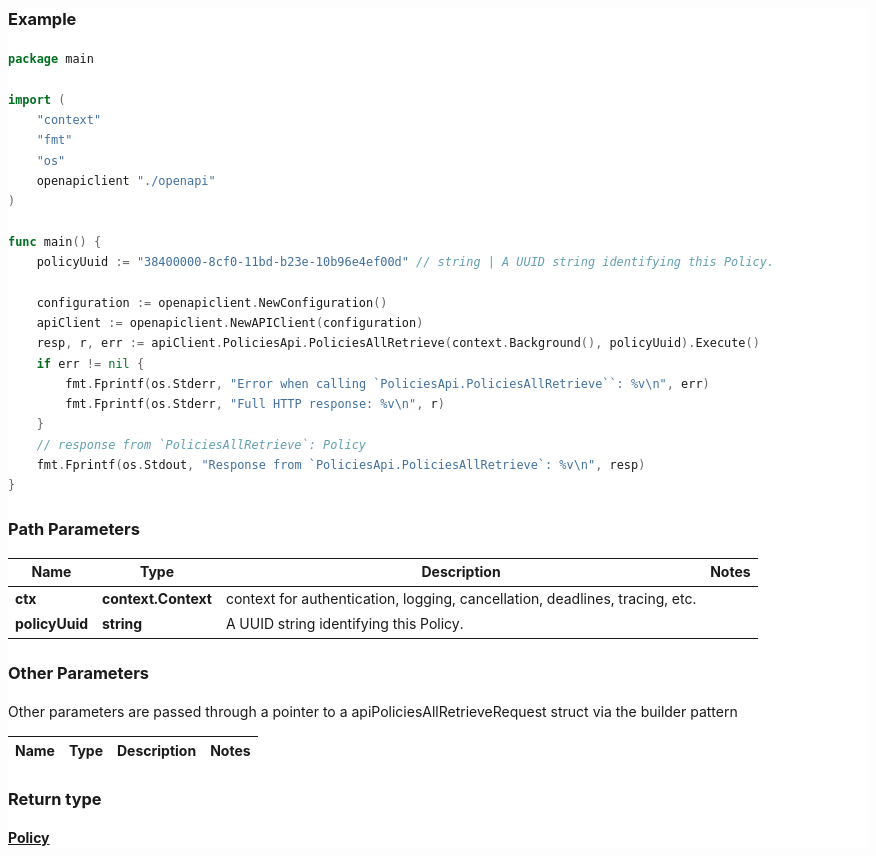 


### Example

```go
package main

import (
    "context"
    "fmt"
    "os"
    openapiclient "./openapi"
)

func main() {
    policyUuid := "38400000-8cf0-11bd-b23e-10b96e4ef00d" // string | A UUID string identifying this Policy.

    configuration := openapiclient.NewConfiguration()
    apiClient := openapiclient.NewAPIClient(configuration)
    resp, r, err := apiClient.PoliciesApi.PoliciesAllRetrieve(context.Background(), policyUuid).Execute()
    if err != nil {
        fmt.Fprintf(os.Stderr, "Error when calling `PoliciesApi.PoliciesAllRetrieve``: %v\n", err)
        fmt.Fprintf(os.Stderr, "Full HTTP response: %v\n", r)
    }
    // response from `PoliciesAllRetrieve`: Policy
    fmt.Fprintf(os.Stdout, "Response from `PoliciesApi.PoliciesAllRetrieve`: %v\n", resp)
}
```

### Path Parameters


Name | Type | Description  | Notes
------------- | ------------- | ------------- | -------------
**ctx** | **context.Context** | context for authentication, logging, cancellation, deadlines, tracing, etc.
**policyUuid** | **string** | A UUID string identifying this Policy. | 

### Other Parameters

Other parameters are passed through a pointer to a apiPoliciesAllRetrieveRequest struct via the builder pattern


Name | Type | Description  | Notes
------------- | ------------- | ------------- | -------------


### Return type

[**Policy**](Policy.md)
